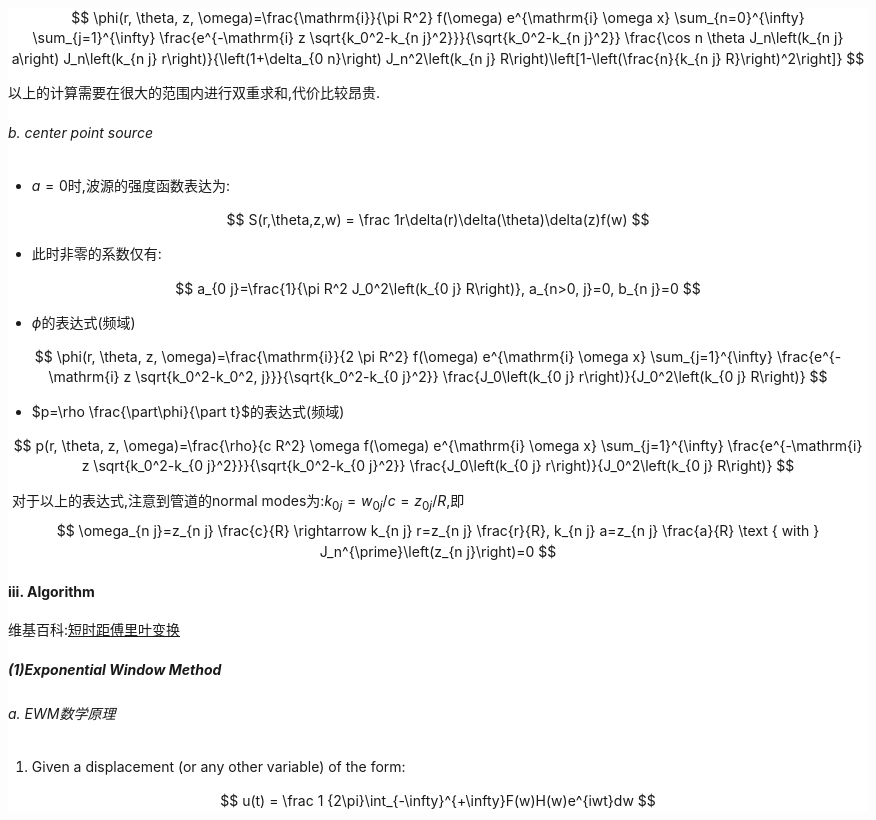 $$
\phi(r, \theta, z, \omega)=\frac{\mathrm{i}}{\pi R^2} f(\omega) e^{\mathrm{i} \omega x} \sum_{n=0}^{\infty} \sum_{j=1}^{\infty} \frac{e^{-\mathrm{i} z \sqrt{k_0^2-k_{n j}^2}}}{\sqrt{k_0^2-k_{n j}^2}} \frac{\cos n \theta J_n\left(k_{n j} a\right) J_n\left(k_{n j} r\right)}{\left(1+\delta_{0 n}\right) J_n^2\left(k_{n j} R\right)\left[1-\left(\frac{n}{k_{n j} R}\right)^2\right]}
$$

以上的计算需要在很大的范围内进行双重求和,代价比较昂贵.

###### b. center point source

+ $a=0$时,波源的强度函数表达为:

$$
S(r,\theta,z,w) = \frac 1r\delta(r)\delta(\theta)\delta(z)f(w)
$$

+ 此时非零的系数仅有:

$$
a_{0 j}=\frac{1}{\pi R^2 J_0^2\left(k_{0 j} R\right)}, a_{n>0, j}=0, b_{n j}=0
$$

+ $\phi$的表达式(频域)

$$
\phi(r, \theta, z, \omega)=\frac{\mathrm{i}}{2 \pi R^2} f(\omega) e^{\mathrm{i} \omega x} \sum_{j=1}^{\infty} \frac{e^{-\mathrm{i} z \sqrt{k_0^2-k_0^2, j}}}{\sqrt{k_0^2-k_{0 j}^2}} \frac{J_0\left(k_{0 j} r\right)}{J_0^2\left(k_{0 j} R\right)}
$$

+ $p=\rho \frac{\part\phi}{\part t}$的表达式(频域)

$$
p(r, \theta, z, \omega)=\frac{\rho}{c R^2} \omega f(\omega) e^{\mathrm{i} \omega x} \sum_{j=1}^{\infty} \frac{e^{-\mathrm{i} z \sqrt{k_0^2-k_{0 j}^2}}}{\sqrt{k_0^2-k_{0 j}^2}} \frac{J_0\left(k_{0 j} r\right)}{J_0^2\left(k_{0 j} R\right)}
$$

​	对于以上的表达式,注意到管道的normal modes为:$k_{0j} = w_{0j}/c=z_{0j}/R$,即
$$
\omega_{n j}=z_{n j} \frac{c}{R} \rightarrow k_{n j} r=z_{n j} \frac{r}{R}, k_{n j} a=z_{n j} \frac{a}{R} \text { with } J_n^{\prime}\left(z_{n j}\right)=0
$$

#### iii. Algorithm

维基百科:[短时距傅里叶变换](https://zh.wikipedia.org/zh-hans/%E7%9F%AD%E6%99%82%E8%B7%9D%E5%82%85%E7%AB%8B%E8%91%89%E8%AE%8A%E6%8F%9B)

##### (1)Exponential Window Method

###### a. EWM数学原理

1. Given a displacement (or any other variable) of the form:

$$
u(t) = \frac 1 {2\pi}\int_{-\infty}^{+\infty}F(w)H(w)e^{iwt}dw
$$
